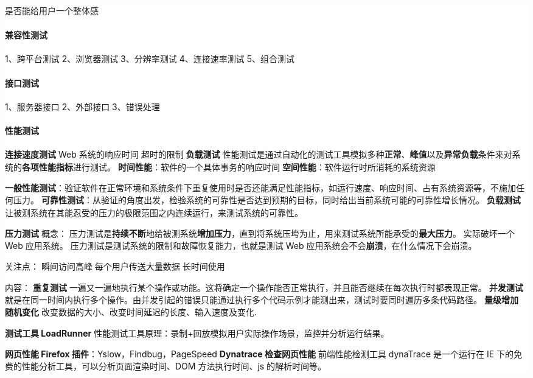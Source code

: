 是否能给用户一个整体感

#### 兼容性测试

1、跨平台测试
2、浏览器测试
3、分辨率测试
4、连接速率测试
5、组合测试

#### 接口测试

1、服务器接口
2、外部接口
3、错误处理

#### 性能测试

**连接速度测试**
Web 系统的响应时间
超时的限制
**负载测试**
性能测试是通过自动化的测试工具模拟多种**正常**、**峰值**以及**异常负载**条件来对系统的**各项性能指标**进行测试。
**时间性能**：软件的一个具体事务的响应时间
**空间性能**：软件运行时所消耗的系统资源

**一般性能测试**：验证软件在正常环境和系统条件下重复使用时是否还能满足性能指标，如运行速度、响应时间、占有系统资源等，不施加任何压力。
**可靠性测试**：从验证的角度出发，检验系统的可靠性是否达到预期的目标，同时给出当前系统可能的可靠性增长情况。
**负载测试**
让被测系统在其能忍受的压力的极限范围之内连续运行，来测试系统的可靠性。

**压力测试**
概念：
压力测试是**持续不断**地给被测系统**增加压力**，直到将系统压垮为止，用来测试系统所能承受的**最大压力**。
实际破坏一个 Web 应用系统。
压力测试是测试系统的限制和故障恢复能力，也就是测试 Web 应用系统会不会**崩溃**，在什么情况下会崩溃。

关注点：
瞬间访问高峰
每个用户传送大量数据
长时间使用

内容：
**重复测试**
一遍又一遍地执行某个操作或功能。这将确定一个操作能否正常执行，并且能否继续在每次执行时都表现正常。
**并发测试**
就是在同一时间内执行多个操作。由并发引起的错误只能通过执行多个代码示例才能测出来，测试时要同时遍历多条代码路径。
**量级增加**
**随机变化**
改变数据的大小、改变时间延迟的长度、输入速度及变化.

**测试工具 LoadRunner**
性能测试工具原理：录制+回放模拟用户实际操作场景，监控并分析运行结果。

**网页性能 Firefox 插件**：Yslow，Findbug，PageSpeed
**Dynatrace 检查网页性能**
前端性能检测工具 dynaTrace 是一个运行在 IE 下的免费的性能分析工具，可以分析页面渲染时间、DOM 方法执行时间、js 的解析时间等。
